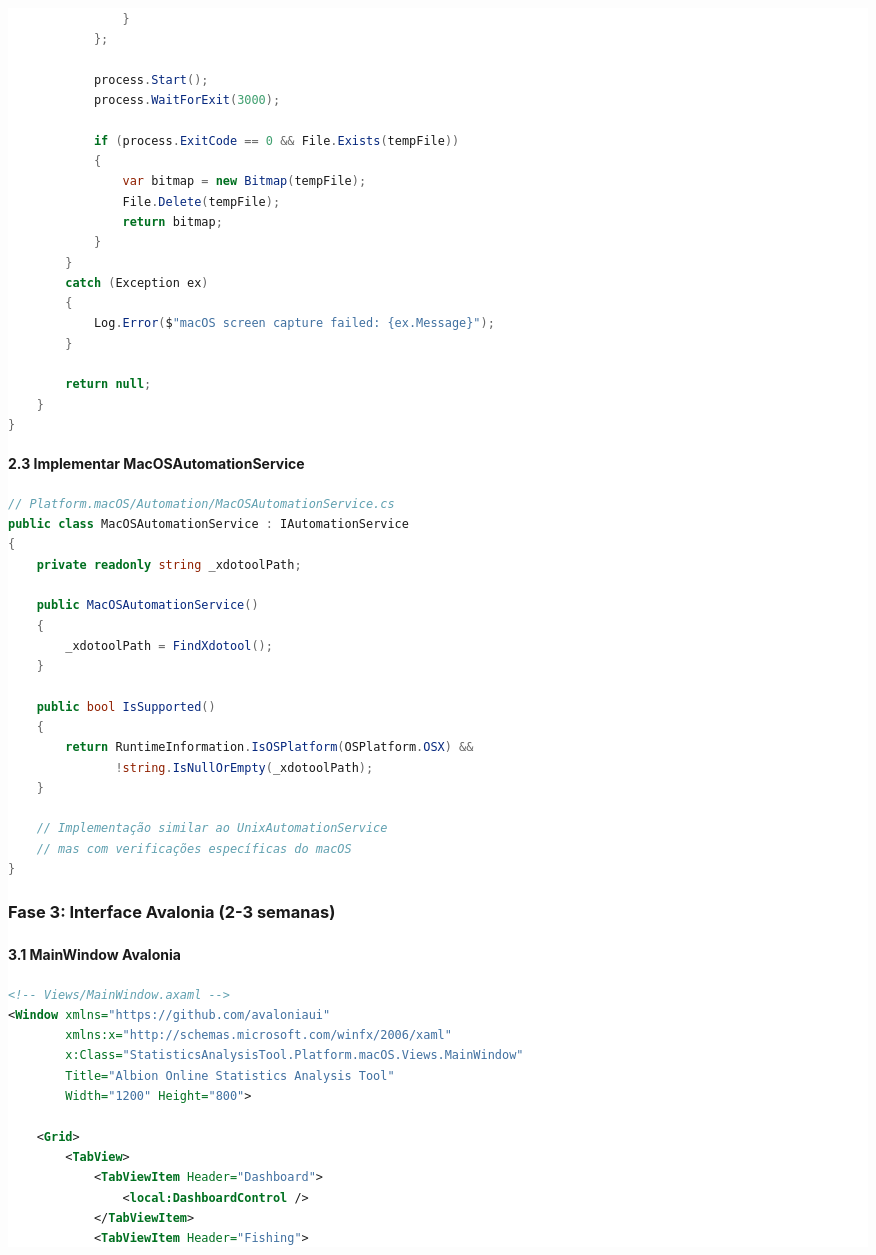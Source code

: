 ```csharp
                }
            };
            
            process.Start();
            process.WaitForExit(3000);
            
            if (process.ExitCode == 0 && File.Exists(tempFile))
            {
                var bitmap = new Bitmap(tempFile);
                File.Delete(tempFile);
                return bitmap;
            }
        }
        catch (Exception ex)
        {
            Log.Error($"macOS screen capture failed: {ex.Message}");
        }
        
        return null;
    }
}
```

#### 2.3 Implementar MacOSAutomationService
```csharp
// Platform.macOS/Automation/MacOSAutomationService.cs
public class MacOSAutomationService : IAutomationService
{
    private readonly string _xdotoolPath;
    
    public MacOSAutomationService()
    {
        _xdotoolPath = FindXdotool();
    }
    
    public bool IsSupported()
    {
        return RuntimeInformation.IsOSPlatform(OSPlatform.OSX) && 
               !string.IsNullOrEmpty(_xdotoolPath);
    }
    
    // Implementação similar ao UnixAutomationService
    // mas com verificações específicas do macOS
}
```

### **Fase 3: Interface Avalonia (2-3 semanas)**

#### 3.1 MainWindow Avalonia
```xml
<!-- Views/MainWindow.axaml -->
<Window xmlns="https://github.com/avaloniaui"
        xmlns:x="http://schemas.microsoft.com/winfx/2006/xaml"
        x:Class="StatisticsAnalysisTool.Platform.macOS.Views.MainWindow"
        Title="Albion Online Statistics Analysis Tool"
        Width="1200" Height="800">
    
    <Grid>
        <TabView>
            <TabViewItem Header="Dashboard">
                <local:DashboardControl />
            </TabViewItem>
            <TabViewItem Header="Fishing">
```